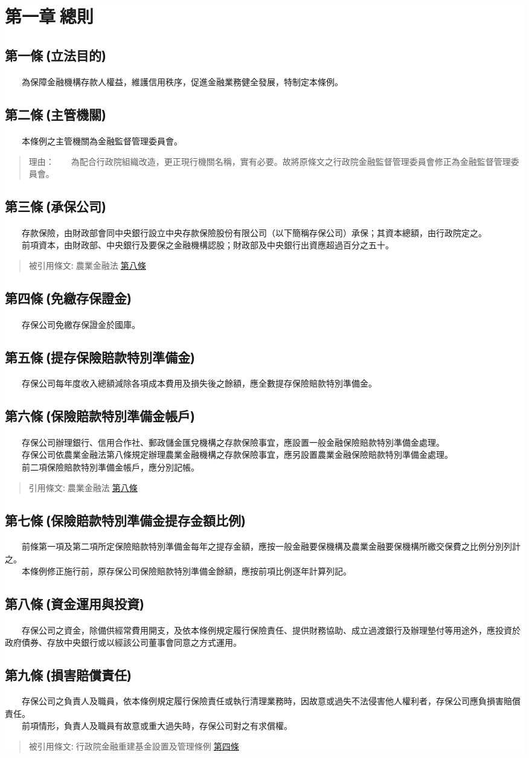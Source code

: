 第一章  總則
============
第一條 (立法目的)
-----------------
　　為保障金融機構存款人權益，維護信用秩序，促進金融業務健全發展，特制定本條例。  


第二條 (主管機關)
-----------------
　　本條例之主管機關為金融監督管理委員會。  
> 理由：　　為配合行政院組織改造，更正現行機關名稱，實有必要。故將原條文之行政院金融監督管理委員會修正為金融監督管理委員會。



第三條 (承保公司)
-----------------
　　存款保險，由財政部會同中央銀行設立中央存款保險股份有限公司（以下簡稱存保公司）承保；其資本總額，由行政院定之。  
　　前項資本，由財政部、中央銀行及要保之金融機構認股；財政部及中央銀行出資應超過百分之五十。  
> 被引用條文: 農業金融法 [第八條](../../財政金融/金融/農業金融法.md#第八條-)



第四條 (免繳存保證金)
---------------------
　　存保公司免繳存保證金於國庫。  


第五條 (提存保險賠款特別準備金)
-------------------------------
　　存保公司每年度收入總額減除各項成本費用及損失後之餘額，應全數提存保險賠款特別準備金。  


第六條 (保險賠款特別準備金帳戶)
-------------------------------
　　存保公司辦理銀行、信用合作社、郵政儲金匯兌機構之存款保險事宜，應設置一般金融保險賠款特別準備金處理。  
　　存保公司依農業金融法第八條規定辦理農業金融機構之存款保險事宜，應另設置農業金融保險賠款特別準備金處理。  
　　前二項保險賠款特別準備金帳戶，應分別記帳。  
> 引用條文: 農業金融法 [第八條](../../財政金融/金融/農業金融法.md#第八條-)



第七條 (保險賠款特別準備金提存金額比例)
---------------------------------------
　　前條第一項及第二項所定保險賠款特別準備金每年之提存金額，應按一般金融要保機構及農業金融要保機構所繳交保費之比例分別列計之。  
　　本條例修正施行前，原存保公司保險賠款特別準備金餘額，應按前項比例逐年計算列記。  


第八條 (資金運用與投資)
-----------------------
　　存保公司之資金，除備供經常費用開支，及依本條例規定履行保險責任、提供財務協助、成立過渡銀行及辦理墊付等用途外，應投資於政府債券、存放中央銀行或以經該公司董事會同意之方式運用。  


第九條 (損害賠償責任)
---------------------
　　存保公司之負責人及職員，依本條例規定履行保險責任或執行清理業務時，因故意或過失不法侵害他人權利者，存保公司應負損害賠償責任。  
　　前項情形，負責人及職員有故意或重大過失時，存保公司對之有求償權。  
> 被引用條文: 行政院金融重建基金設置及管理條例 [第四條](../../財政金融/金融/行政院金融重建基金設置及管理條例.md#第四條-)
